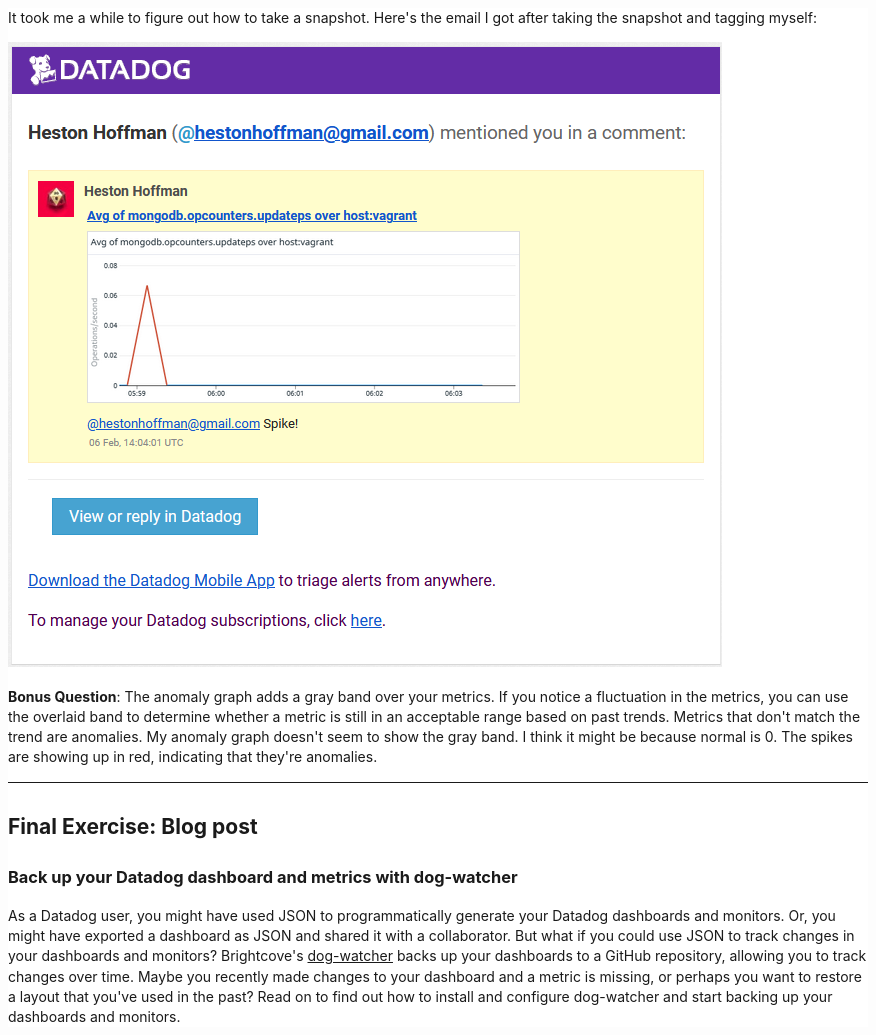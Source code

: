 It took me a while to figure out how to take a snapshot. Here's the email I got after taking the snapshot and tagging myself:

![A screenshot of the email I got after tagging myself](images/email.png)

**Bonus Question**:
The anomaly graph adds a gray band over your metrics. If you notice a fluctuation in the metrics, you can use the overlaid band to determine whether a metric is still in an acceptable range based on past trends. Metrics that don't match the trend are anomalies. My anomaly graph doesn't seem to show the gray band. I think it might be because normal is 0. The spikes are showing up in red, indicating that they're anomalies.

---

## Final Exercise: Blog post

### Back up your Datadog dashboard and metrics with dog-watcher

As a Datadog user, you might have used JSON to programmatically generate your Datadog dashboards and monitors. Or, you might have exported a dashboard as JSON and shared it with a collaborator. But what if you could use JSON to track changes in your dashboards and monitors? Brightcove's [dog-watcher](https://github.com/brightcove/dog-watcher) backs up your dashboards to a GitHub repository, allowing you to track changes over time. Maybe you recently made changes to your dashboard and a metric is missing, or perhaps you want to restore a layout that you've used in the past? Read on to find out how to install and configure dog-watcher and start backing up your dashboards and monitors.
